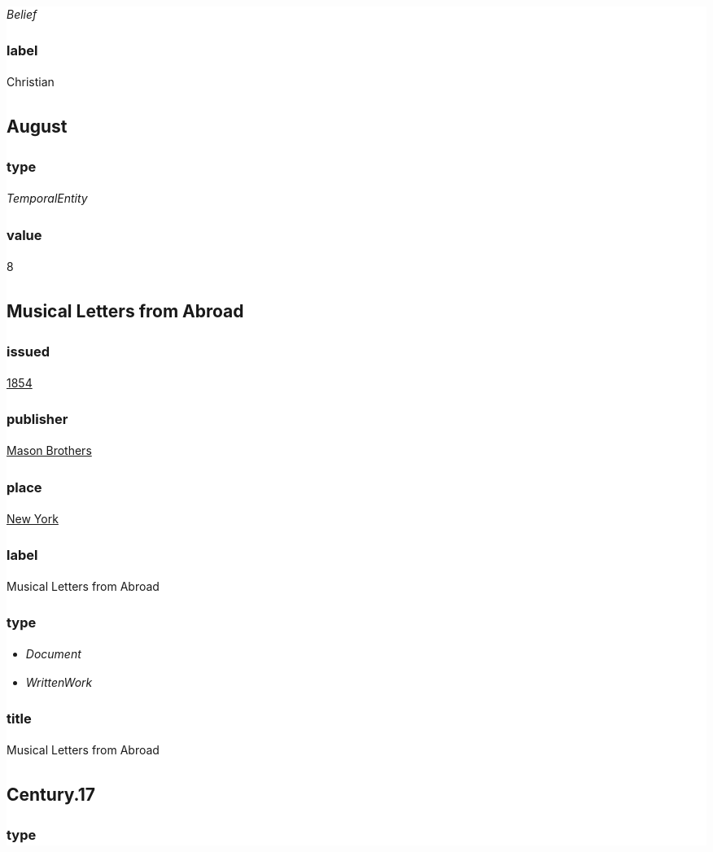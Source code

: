 
*Belief*

### label


Christian

## August

### type


*TemporalEntity*

### value


8

## Musical Letters from Abroad

### issued


[1854](#1854)

### publisher


[Mason Brothers](#Mason-Brothers)

### place


[New York](#New-York)

### label


Musical Letters from Abroad

### type

 - *Document*

 - *WrittenWork*

### title


Musical Letters from Abroad

## Century.17

### type

